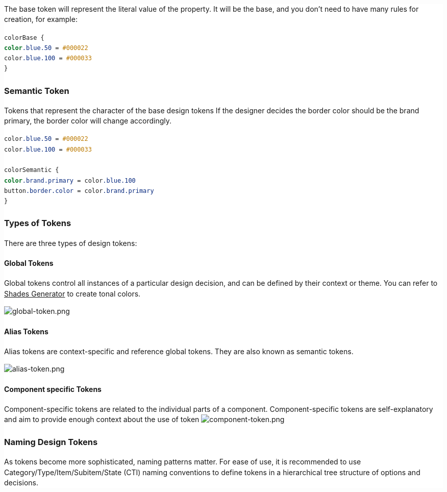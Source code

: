 The base token will represent the literal value of the property. It will be the base, and you don’t need to have many rules for creation, for example:

```css
colorBase {
color.blue.50 = #000022
color.blue.100 = #000033
}
```
### Semantic Token

Tokens that represent the character of the base design tokens If the designer decides the border color should be the brand primary, the border color will change accordingly.

```css
color.blue.50 = #000022
color.blue.100 = #000033

colorSemantic {
color.brand.primary = color.blue.100
button.border.color = color.brand.primary
}
```

### Types of Tokens

There are three types of design tokens:

#### Global Tokens

Global tokens control all instances of a particular design decision, and can be defined by their context or theme. You can refer to [Shades Generator](https://javisperez.github.io/tailwindcolorshades/) to create tonal colors.

![global-token.png](/learn/assets/global-token.png) 

#### Alias Tokens

Alias tokens are context-specific and reference global tokens. They are also known as semantic tokens.

![alias-token.png](/learn/assets/alias-token.png)

#### Component specific Tokens

Component-specific tokens are related to the individual parts of a component. Component-specific tokens are self-explanatory and aim to provide enough context about the use of token
  ![component-token.png](/learn/assets/component-token.png)

### Naming Design Tokens

As tokens become more sophisticated, naming patterns matter. For ease of use, it is recommended to use Category/Type/Item/Subitem/State (CTI) naming conventions to define tokens in a hierarchical tree structure of options and decisions.
